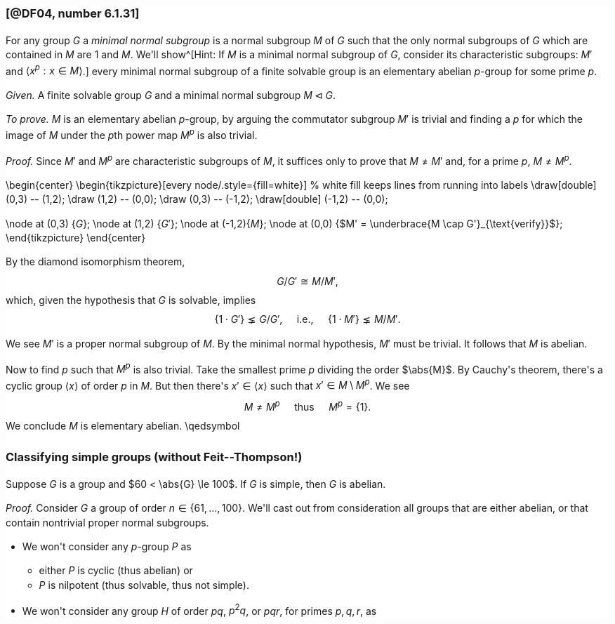 ### [@DF04, number 6.1.31]

For any group $G$ a *minimal normal subgroup* is a normal subgroup $M$ of $G$ such that the only normal subgroups of $G$ which are contained in $M$ are $1$ and $M$. We'll show^[Hint: If $M$ is a minimal normal subgroup of $G$, consider its characteristic subgroups: $M'$ and $\langle x^p : x \in M\rangle$.] every minimal normal subgroup of a finite solvable group is an elementary abelian $p$-group for some prime $p$. 

*Given.* A finite solvable group $G$ and a minimal normal subgroup $M \triangleleft G$.

*To prove.* $M$ is an elementary abelian $p$-group, by arguing the commutator subgroup $M'$ is trivial and finding a $p$ for which the image of $M$ under the $p$th power map $M^p$ is also trivial. 

*Proof.* Since $M'$ and $M^p$ are characteristic subgroups of $M$, it suffices only to prove that $M \neq M'$ and, for a prime $p$, $M \neq M^p$.

\begin{center}
\begin{tikzpicture}[every node/.style={fill=white}] % white fill keeps lines from running into labels
\draw[double] (0,3) -- (1,2);
\draw (1,2) -- (0,0);
\draw (0,3) -- (-1,2);
\draw[double]  (-1,2) -- (0,0);

\node at (0,3) {$G$};
\node at (1,2) {$G'$};
\node at (-1,2){$M$};
\node at (0,0) {$M' = \underbrace{M \cap G'}_{\text{verify}}$};
\end{tikzpicture}
\end{center}

By the diamond isomorphism theorem, $$G/G' \cong M/M',$$ which, given the hypothesis that $G$ is solvable, implies $$\{1 \cdot G' \} \lneq G/G', \quad \text{ i.e., } \quad \{1 \cdot M' \} \lneq  M / M'.$$

We see $M'$ is a proper normal subgroup of $M$. By the minimal normal hypothesis, $M'$ must be trivial. It follows that $M$ is abelian.

Now to find $p$ such that $M^p$ is also trivial. Take the smallest prime $p$ dividing the order $\abs{M}$. By Cauchy's theorem, there's a cyclic group $\langle x\rangle$ of order $p$ in $M$. But then there's $x' \in \langle x \rangle$ such that $x' \in M \setminus M^p$. We see $$M \neq M^p\quad\text{ thus }\quad M^p = \{1\}.$$ We conclude $M$ is elementary abelian. \qedsymbol

### Classifying simple groups (without Feit--Thompson!)

Suppose $G$ is a group and $60 < \abs{G} \le 100$. If $G$ is simple, then $G$ is abelian.

*Proof.* Consider $G$ a group of order $n \in \{61, \ldots, 100\}$. We'll cast out from consideration all groups that are either abelian, or that contain nontrivial proper normal subgroups.

- We won't consider any $p$-group $P$ as 

    - either $P$ is cyclic (thus abelian) or
    - $P$ is nilpotent (thus solvable, thus not simple).

- We won't consider any group $H$ of order $pq$, $p^2q$, or $pqr$, for primes $p, q, r$, as
